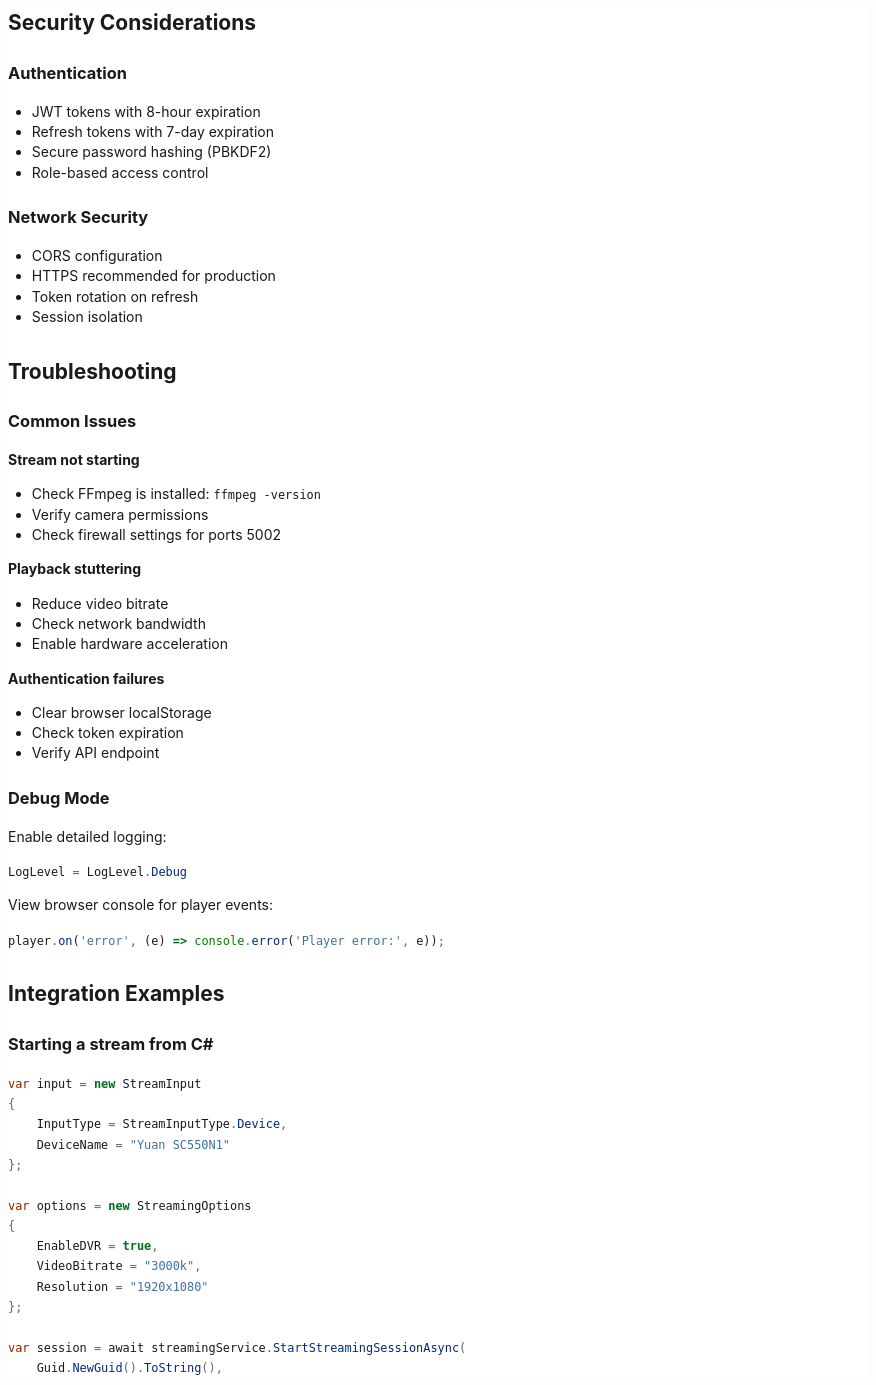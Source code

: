 ## Security Considerations

### Authentication
- JWT tokens with 8-hour expiration
- Refresh tokens with 7-day expiration
- Secure password hashing (PBKDF2)
- Role-based access control

### Network Security
- CORS configuration
- HTTPS recommended for production
- Token rotation on refresh
- Session isolation

## Troubleshooting

### Common Issues

**Stream not starting**
- Check FFmpeg is installed: `ffmpeg -version`
- Verify camera permissions
- Check firewall settings for ports 5002

**Playback stuttering**
- Reduce video bitrate
- Check network bandwidth
- Enable hardware acceleration

**Authentication failures**
- Clear browser localStorage
- Check token expiration
- Verify API endpoint

### Debug Mode
Enable detailed logging:
```csharp
LogLevel = LogLevel.Debug
```

View browser console for player events:
```javascript
player.on('error', (e) => console.error('Player error:', e));
```

## Integration Examples

### Starting a stream from C#
```csharp
var input = new StreamInput
{
    InputType = StreamInputType.Device,
    DeviceName = "Yuan SC550N1"
};

var options = new StreamingOptions
{
    EnableDVR = true,
    VideoBitrate = "3000k",
    Resolution = "1920x1080"
};

var session = await streamingService.StartStreamingSessionAsync(
    Guid.NewGuid().ToString(),
```